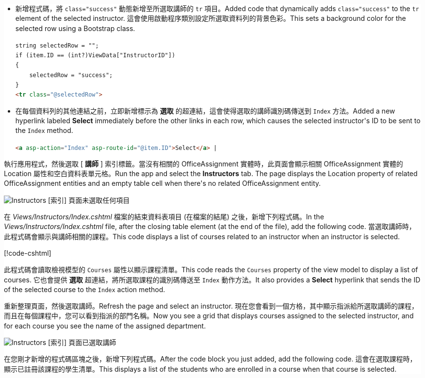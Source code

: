 * <span data-ttu-id="de14e-230">新增程式碼，將 `class="success"` 動態新增至所選取講師的 `tr` 項目。</span><span class="sxs-lookup"><span data-stu-id="de14e-230">Added code that dynamically adds `class="success"` to the `tr` element of the selected instructor.</span></span> <span data-ttu-id="de14e-231">這會使用啟動程序類別設定所選取資料列的背景色彩。</span><span class="sxs-lookup"><span data-stu-id="de14e-231">This sets a background color for the selected row using a Bootstrap class.</span></span>

  ```html
  string selectedRow = "";
  if (item.ID == (int?)ViewData["InstructorID"])
  {
      selectedRow = "success";
  }
  <tr class="@selectedRow">
  ```

* <span data-ttu-id="de14e-232">在每個資料列的其他連結之前，立即新增標示為 **選取** 的超連結，這會使得選取的講師識別碼傳送到 `Index` 方法。</span><span class="sxs-lookup"><span data-stu-id="de14e-232">Added a new hyperlink labeled **Select** immediately before the other links in each row, which causes the selected instructor's ID to be sent to the `Index` method.</span></span>

  ```html
  <a asp-action="Index" asp-route-id="@item.ID">Select</a> |
  ```

<span data-ttu-id="de14e-233">執行應用程式，然後選取 [ **講師** ] 索引標籤。當沒有相關的 OfficeAssignment 實體時，此頁面會顯示相關 OfficeAssignment 實體的 Location 屬性和空白資料表單元格。</span><span class="sxs-lookup"><span data-stu-id="de14e-233">Run the app and select the **Instructors** tab. The page displays the Location property of related OfficeAssignment entities and an empty table cell when there's no related OfficeAssignment entity.</span></span>

![Instructors [索引] 頁面未選取任何項目](read-related-data/_static/instructors-index-no-selection.png)

<span data-ttu-id="de14e-235">在 *Views/Instructors/Index.cshtml* 檔案的結束資料表項目 (在檔案的結尾) 之後，新增下列程式碼。</span><span class="sxs-lookup"><span data-stu-id="de14e-235">In the *Views/Instructors/Index.cshtml* file, after the closing table element (at the end of the file), add the following code.</span></span> <span data-ttu-id="de14e-236">當選取講師時，此程式碼會顯示與講師相關的課程。</span><span class="sxs-lookup"><span data-stu-id="de14e-236">This code displays a list of courses related to an instructor when an instructor is selected.</span></span>

[!code-cshtml[](intro/samples/cu/Views/Instructors/Index1.cshtml?range=66-101)]

<span data-ttu-id="de14e-237">此程式碼會讀取檢視模型的 `Courses` 屬性以顯示課程清單。</span><span class="sxs-lookup"><span data-stu-id="de14e-237">This code reads the `Courses` property of the view model to display a list of courses.</span></span> <span data-ttu-id="de14e-238">它也會提供 **選取** 超連結，將所選取課程的識別碼傳送至 `Index` 動作方法。</span><span class="sxs-lookup"><span data-stu-id="de14e-238">It also provides a **Select** hyperlink that sends the ID of the selected course to the `Index` action method.</span></span>

<span data-ttu-id="de14e-239">重新整理頁面，然後選取講師。</span><span class="sxs-lookup"><span data-stu-id="de14e-239">Refresh the page and select an instructor.</span></span> <span data-ttu-id="de14e-240">現在您會看到一個方格，其中顯示指派給所選取講師的課程，而且在每個課程中，您可以看到指派的部門名稱。</span><span class="sxs-lookup"><span data-stu-id="de14e-240">Now you see a grid that displays courses assigned to the selected instructor, and for each course you see the name of the assigned department.</span></span>

![Instructors [索引] 頁面已選取講師](read-related-data/_static/instructors-index-instructor-selected.png)

<span data-ttu-id="de14e-242">在您剛才新增的程式碼區塊之後，新增下列程式碼。</span><span class="sxs-lookup"><span data-stu-id="de14e-242">After the code block you just added, add the following code.</span></span> <span data-ttu-id="de14e-243">這會在選取課程時，顯示已註冊該課程的學生清單。</span><span class="sxs-lookup"><span data-stu-id="de14e-243">This displays a list of the students who are enrolled in a course when that course is selected.</span></span>
